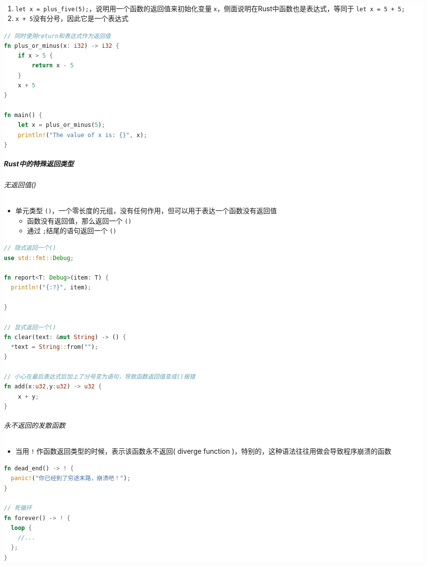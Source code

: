 1. `let x = plus_five(5);`，说明用一个函数的返回值来初始化变量 `x`，侧面说明在Rust中函数也是表达式，等同于 `let x = 5 + 5;`
2. `x + 5`没有分号，因此它是一个表达式

```rust
// 同时使用return和表达式作为返回值
fn plus_or_minus(x: i32) -> i32 {
    if x > 5 {
        return x - 5
    }
    x + 5
}

fn main() {
    let x = plus_or_minus(5);
    println!("The value of x is: {}", x);
}
```

##### Rust中的特殊返回类型

###### 无返回值()

- 单元类型 `()`，一个零长度的元组，没有任何作用，但可以用于表达一个函数没有返回值
  - 函数没有返回值，那么返回一个 `()`
  - 通过 `;`结尾的语句返回一个 `()`

```rust
// 隐式返回一个()
use std::fmt::Debug;

fn report<T: Debug>(item: T) {
  println!("{:?}", item);

}

// 显式返回一个()
fn clear(text: &mut String) -> () {
  *text = String::from("");
}

// 小心在最后表达式后加上了分号变为语句，导致函数返回值变成()报错
fn add(x:u32,y:u32) -> u32 {
    x + y;
}
```

###### 永不返回的发散函数

- 当用 `!` 作函数返回类型的时候，表示该函数永不返回( diverge function )，特别的，这种语法往往用做会导致程序崩溃的函数

```rust
fn dead_end() -> ! {
  panic!("你已经到了穷途末路，崩溃吧！");
}

// 死循环
fn forever() -> ! {
  loop {
    //...
  };
}
```

